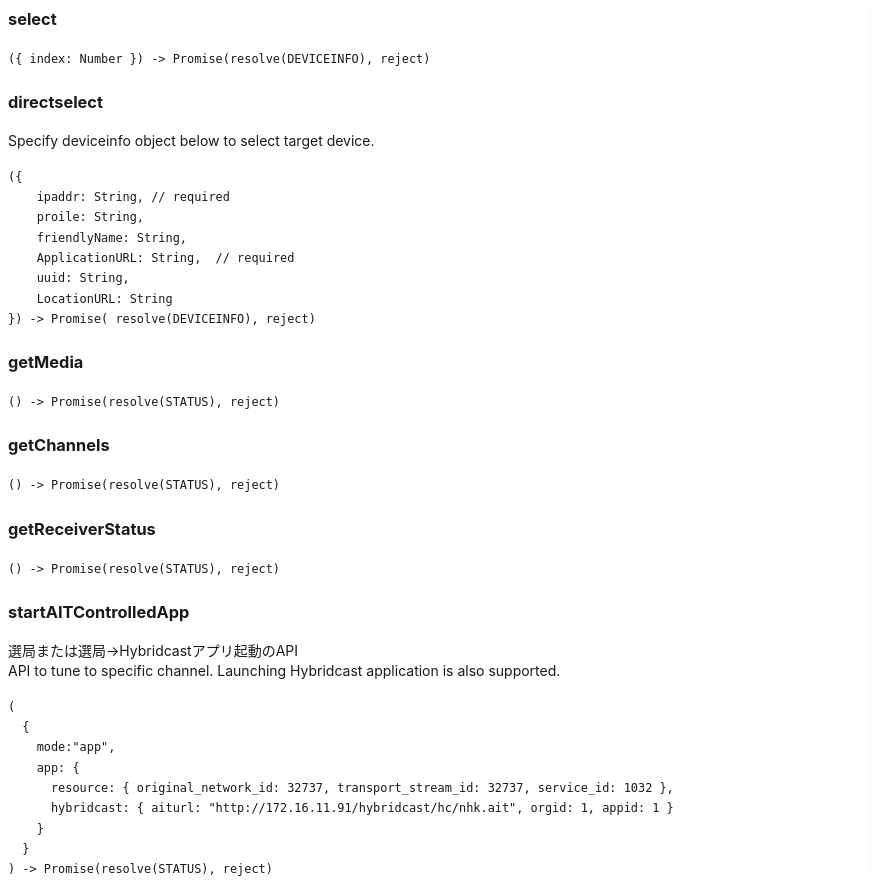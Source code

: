 ### select

```nodejs
({ index: Number }) -> Promise(resolve(DEVICEINFO), reject)
```

### directselect

Specify deviceinfo object below to select target device.

```nodejs
({
    ipaddr: String, // required
    proile: String,
    friendlyName: String,
    ApplicationURL: String,  // required
    uuid: String,
    LocationURL: String
}) -> Promise( resolve(DEVICEINFO), reject)
```


### getMedia

```
() -> Promise(resolve(STATUS), reject)
```


### getChannels

```
() -> Promise(resolve(STATUS), reject)
```


### getReceiverStatus

```
() -> Promise(resolve(STATUS), reject)
```

### startAITControlledApp

選局または選局->Hybridcastアプリ起動のAPI  
API to tune to specific channel. Launching Hybridcast application is also supported.

```
(
  {
    mode:"app",
    app: {
      resource: { original_network_id: 32737, transport_stream_id: 32737, service_id: 1032 },
      hybridcast: { aiturl: "http://172.16.11.91/hybridcast/hc/nhk.ait", orgid: 1, appid: 1 }
    }
  }
) -> Promise(resolve(STATUS), reject)
```
